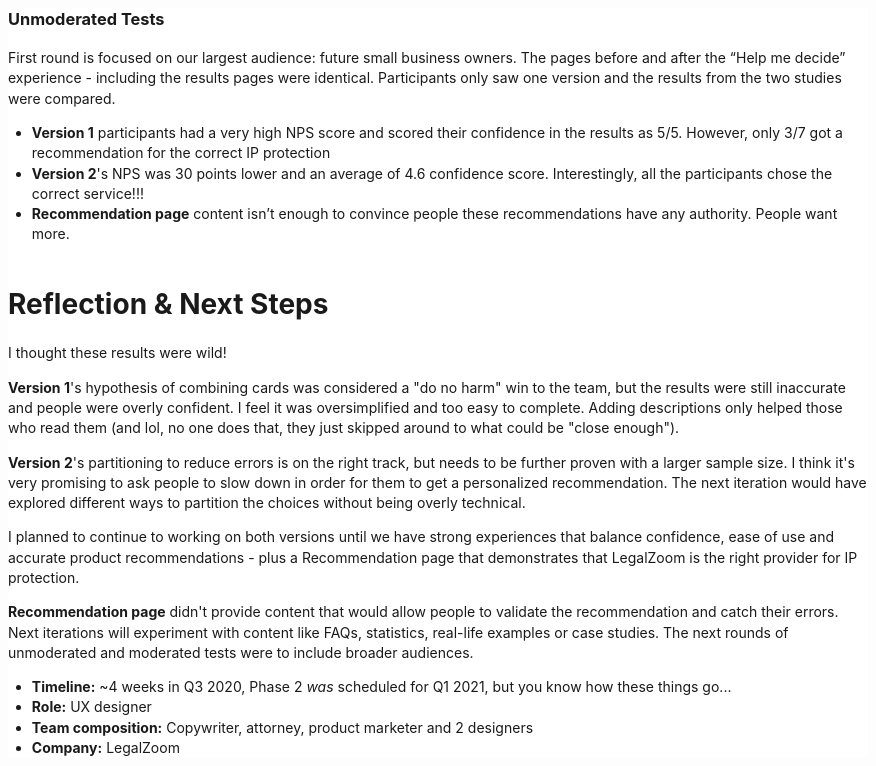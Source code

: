 ### Unmoderated Tests
First round is focused on our largest audience: future small business owners. The pages before and after the “Help me decide” experience - including the results pages were identical. Participants only saw one version and the results from the two studies were compared.

- **Version 1** participants had a very high NPS score and scored their confidence in the results as 5/5. However, only 3/7 got a recommendation for the correct IP protection
- **Version 2**'s NPS was 30 points lower and an average of 4.6 confidence score. Interestingly, all the participants chose the correct service!!!
- **Recommendation page** content isn’t enough to convince people these recommendations have any authority. People want more.

# Reflection & Next Steps

I thought these results were wild!

**Version 1**'s hypothesis of combining cards was considered a "do no harm" win to the team, but the results were still inaccurate and people were overly confident. I feel it was oversimplified and too easy to complete. Adding descriptions only helped those who read them (and lol, no one does that, they just skipped around to what could be "close enough").

**Version 2**'s partitioning to reduce errors is on the right track, but needs to be further proven with a larger sample size. I think it's very promising to ask people to slow down in order for them to get a personalized recommendation. The next iteration would have explored different ways to partition the choices without being overly technical.

I planned to continue to working on both versions until we have strong experiences that balance confidence, ease of use and accurate product recommendations - plus a Recommendation page that demonstrates that LegalZoom is the right provider for IP protection.

**Recommendation page** didn't provide content that would allow people to validate the recommendation and catch their errors. Next iterations will experiment with content like FAQs, statistics, real-life examples or case studies. The next rounds of unmoderated and moderated tests were to include broader audiences. 

- **Timeline:** ~4 weeks in Q3 2020, Phase 2 *was* scheduled for Q1 2021, but you know how these things go...
- **Role:** UX designer
- **Team composition:** Copywriter, attorney, product marketer and 2 designers
- **Company:** LegalZoom
